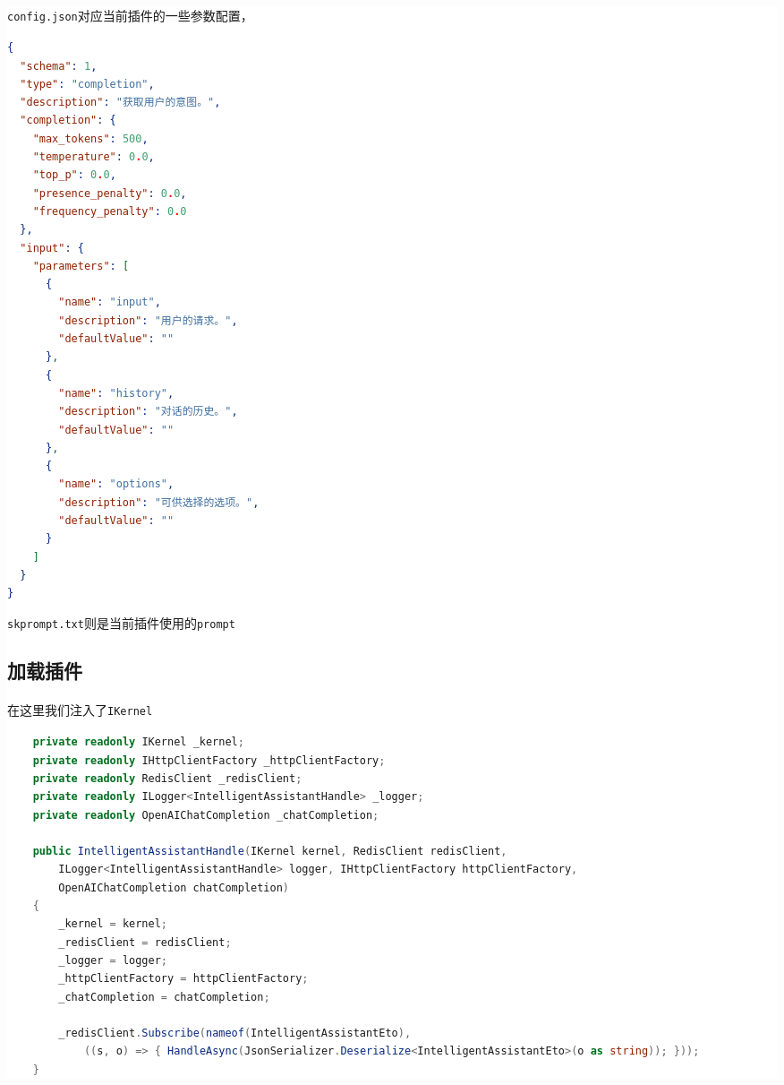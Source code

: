 `config.json`对应当前插件的一些参数配置，

```json
{
  "schema": 1,
  "type": "completion",
  "description": "获取用户的意图。",
  "completion": {
    "max_tokens": 500,
    "temperature": 0.0,
    "top_p": 0.0,
    "presence_penalty": 0.0,
    "frequency_penalty": 0.0
  },
  "input": {
    "parameters": [
      {
        "name": "input",
        "description": "用户的请求。",
        "defaultValue": ""
      },
      {
        "name": "history",
        "description": "对话的历史。",
        "defaultValue": ""
      },
      {
        "name": "options",
        "description": "可供选择的选项。",
        "defaultValue": ""
      }
    ]
  }
}
```

`skprompt.txt`则是当前插件使用的`prompt`

## 加载插件

在这里我们注入了`IKernel`

```csharp
    private readonly IKernel _kernel;
    private readonly IHttpClientFactory _httpClientFactory;
    private readonly RedisClient _redisClient;
    private readonly ILogger<IntelligentAssistantHandle> _logger;
    private readonly OpenAIChatCompletion _chatCompletion;

    public IntelligentAssistantHandle(IKernel kernel, RedisClient redisClient,
        ILogger<IntelligentAssistantHandle> logger, IHttpClientFactory httpClientFactory,
        OpenAIChatCompletion chatCompletion)
    {
        _kernel = kernel;
        _redisClient = redisClient;
        _logger = logger;
        _httpClientFactory = httpClientFactory;
        _chatCompletion = chatCompletion;

        _redisClient.Subscribe(nameof(IntelligentAssistantEto),
            ((s, o) => { HandleAsync(JsonSerializer.Deserialize<IntelligentAssistantEto>(o as string)); }));
    }
```
